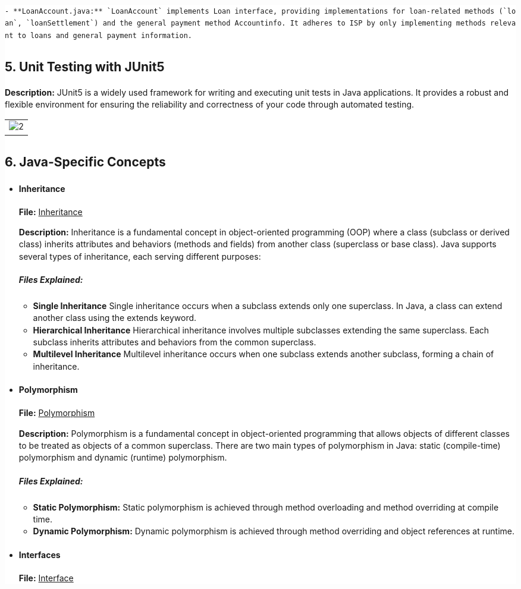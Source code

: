     - **LoanAccount.java:** `LoanAccount` implements Loan interface, providing implementations for loan-related methods (`loan`, `loanSettlement`) and the general payment method Accountinfo. It adheres to ISP by only implementing methods relevant to loans and general payment information.

## 5. Unit Testing with JUnit5
  **Description:** JUnit5 is a widely used framework for writing and executing unit tests in Java applications. It provides a robust and flexible environment for ensuring the reliability and correctness of your code through automated testing.

<table align="center">
  <tr>
    <td align="center">
      <img src="https://i.ibb.co/PDSLrPz/2.png" alt="2" border="0" width="300" height="200">
    </td>
  </tr>
</table>



## 6. Java-Specific Concepts

- #### Inheritance
    **File:** [Inheritance](https://github.com/M-Muntazer-Mehdi/Software-Architecture-Hub/tree/main/Concept%20File/src/Inheritance)
  
    **Description:** Inheritance is a fundamental concept in object-oriented programming (OOP) where a class (subclass or derived class) inherits attributes and behaviors (methods and fields) from another class (superclass or base class). Java supports several types of inheritance, each serving different purposes:
    
    ##### Files Explained:
    - **Single Inheritance** Single inheritance occurs when a subclass extends only one superclass. In Java, a class can extend another class using the extends keyword.
    - **Hierarchical Inheritance** Hierarchical inheritance involves multiple subclasses extending the same superclass. Each subclass inherits attributes and behaviors from the common superclass.
    - **Multilevel Inheritance** Multilevel inheritance occurs when one subclass extends another subclass, forming a chain of inheritance.

- #### Polymorphism
    **File:** [Polymorphism](https://github.com/M-Muntazer-Mehdi/Software-Architecture-Hub/tree/main/Concept%20File/src/Polymorphism)
  
    **Description:** Polymorphism is a fundamental concept in object-oriented programming that allows objects of different classes to be treated as objects of a common superclass. There are two main types of polymorphism in Java: static (compile-time) polymorphism and dynamic (runtime) polymorphism.
    
    ##### Files Explained:
    - **Static Polymorphism:** Static polymorphism is achieved through method overloading and method overriding at compile time.
    - **Dynamic Polymorphism:** Dynamic polymorphism is achieved through method overriding and object references at runtime.

- #### Interfaces
    **File:** [Interface](https://github.com/M-Muntazer-Mehdi/Software-Architecture-Hub/tree/main/Concept%20File/src/Interfaces)
  